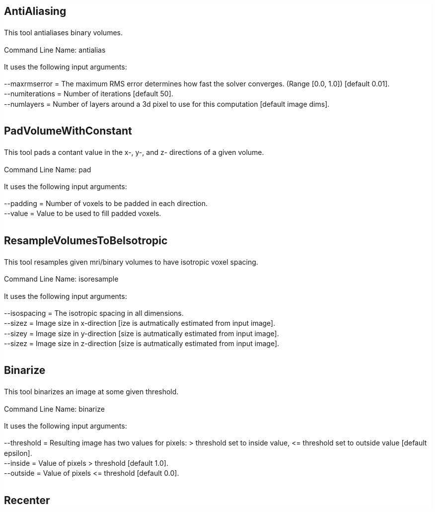 <a name="antialiasing">

## AntiAliasing

This tool antialiases binary volumes.

Command Line Name: antialias

It uses the following input arguments:  

  --maxrmserror = The maximum RMS error determines how fast the solver converges. (Range [0.0, 1.0]) [default 0.01].  
  --numiterations = Number of iterations [default 50].  
  --numlayers = Number of layers around a 3d pixel to use for this computation [default image dims].

</a>

## PadVolumeWithConstant 

This tool pads a contant value in the x-, y-, and z- directions of a given volume.

Command Line Name: pad

It uses the following input arguments:

  --padding = Number of voxels to be padded in each direction.  
  --value = Value to be used to fill padded voxels.  

## ResampleVolumesToBeIsotropic 

This tool resamples given mri/binary volumes to have isotropic voxel spacing.

Command Line Name: isoresample

It uses the following input arguments:

  --isospacing = The isotropic spacing in all dimensions.  
  --sizez = Image size in x-direction [ize is autmatically estimated from input image].  
  --sizey = Image size in y-direction [size is autmatically estimated from input image].  
  --sizez = Image size in z-direction [size is autmatically estimated from input image].

## Binarize

This tool binarizes an image at some given threshold.

Command Line Name: binarize

It uses the following input arguments:

  --threshold = Resulting image has two values for pixels: > threshold set to inside value, <= threshold set to outside value [default epsilon].  
  --inside = Value of pixels > threshold [default 1.0].  
  --outside = Value of pixels <= threshold [default 0.0].  

## Recenter
